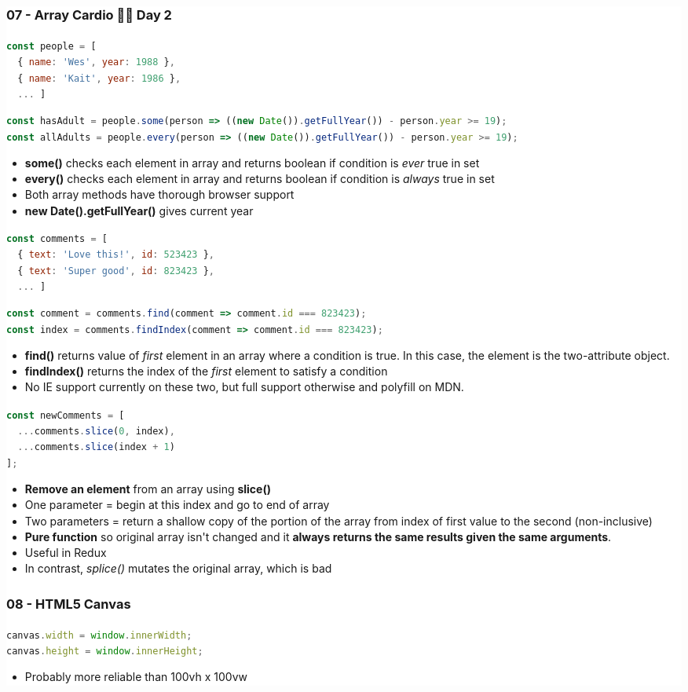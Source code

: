 ### 07 - Array Cardio 💪💪 Day 2
```JavaScript
const people = [
  { name: 'Wes', year: 1988 },
  { name: 'Kait', year: 1986 },
  ... ]
```

```JavaScript
const hasAdult = people.some(person => ((new Date()).getFullYear()) - person.year >= 19);
const allAdults = people.every(person => ((new Date()).getFullYear()) - person.year >= 19);
```
+ __some()__ checks each element in array and returns boolean if condition is _ever_ true in set
+ __every()__ checks each element in array and returns boolean if condition is _always_ true in set
+ Both array methods have thorough browser support
+ __new Date().getFullYear()__ gives current year

```JavaScript
const comments = [
  { text: 'Love this!', id: 523423 },
  { text: 'Super good', id: 823423 },
  ... ]
  ```
```JavaScript
const comment = comments.find(comment => comment.id === 823423);
const index = comments.findIndex(comment => comment.id === 823423);
```
+ __find()__ returns value of _first_ element in an array where a condition is true. In this case, the element is the two-attribute object.
+ __findIndex()__ returns the index of the _first_ element to satisfy a condition
+ No IE support currently on these two, but full support otherwise and polyfill on MDN.

```JavaScript
const newComments = [
  ...comments.slice(0, index),
  ...comments.slice(index + 1)
];
```
+ __Remove an element__ from an array using __slice()__
+ One parameter = begin at this index and go to end of array
+ Two parameters =  return a shallow copy of the portion of the array from index of first value to the second (non-inclusive)
+ __Pure function__ so original array isn't changed and it __always returns the same results given the same arguments__.
+ Useful in Redux
+ In contrast, _splice()_ mutates the original array, which is bad

### 08 - HTML5 Canvas
```JavaScript
canvas.width = window.innerWidth;
canvas.height = window.innerHeight;
```
+ Probably more reliable than 100vh x 100vw
